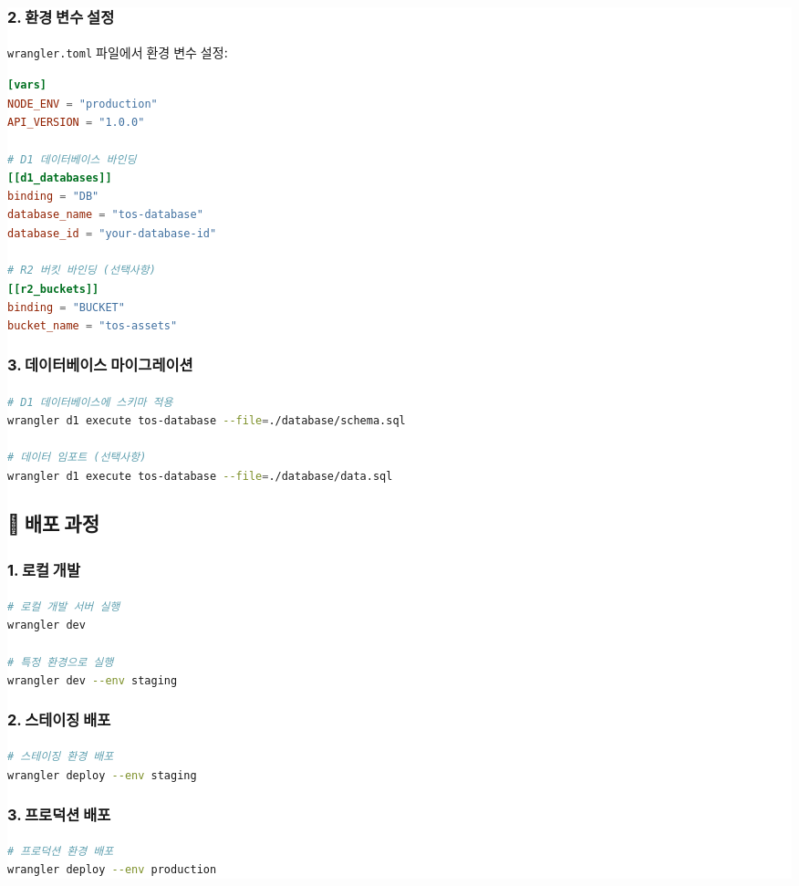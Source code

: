 ### 2. 환경 변수 설정
`wrangler.toml` 파일에서 환경 변수 설정:

```toml
[vars]
NODE_ENV = "production"
API_VERSION = "1.0.0"

# D1 데이터베이스 바인딩
[[d1_databases]]
binding = "DB"
database_name = "tos-database"
database_id = "your-database-id"

# R2 버킷 바인딩 (선택사항)
[[r2_buckets]]
binding = "BUCKET"
bucket_name = "tos-assets"
```

### 3. 데이터베이스 마이그레이션
```bash
# D1 데이터베이스에 스키마 적용
wrangler d1 execute tos-database --file=./database/schema.sql

# 데이터 임포트 (선택사항)
wrangler d1 execute tos-database --file=./database/data.sql
```

## 🚀 배포 과정

### 1. 로컬 개발
```bash
# 로컬 개발 서버 실행
wrangler dev

# 특정 환경으로 실행
wrangler dev --env staging
```

### 2. 스테이징 배포
```bash
# 스테이징 환경 배포
wrangler deploy --env staging
```

### 3. 프로덕션 배포
```bash
# 프로덕션 환경 배포
wrangler deploy --env production
```
